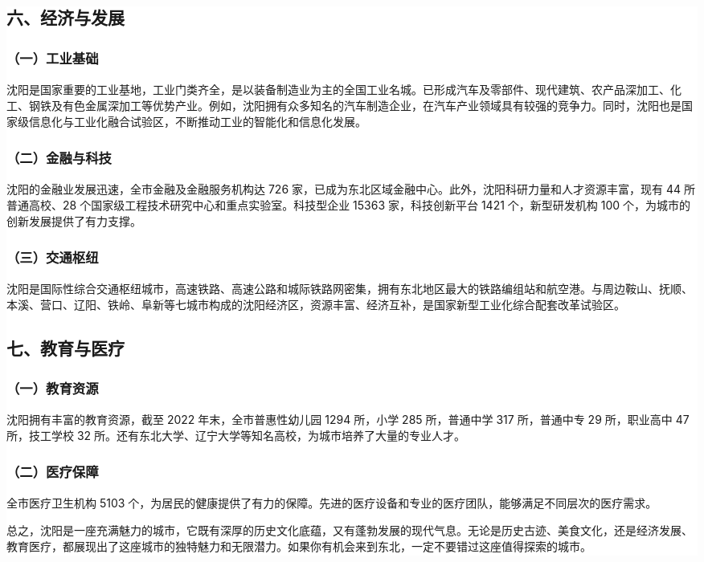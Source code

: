 ## 六、经济与发展

### （一）工业基础

沈阳是国家重要的工业基地，工业门类齐全，是以装备制造业为主的全国工业名城。已形成汽车及零部件、现代建筑、农产品深加工、化工、钢铁及有色金属深加工等优势产业。例如，沈阳拥有众多知名的汽车制造企业，在汽车产业领域具有较强的竞争力。同时，沈阳也是国家级信息化与工业化融合试验区，不断推动工业的智能化和信息化发展。

### （二）金融与科技

沈阳的金融业发展迅速，全市金融及金融服务机构达 726 家，已成为东北区域金融中心。此外，沈阳科研力量和人才资源丰富，现有 44 所普通高校、28 个国家级工程技术研究中心和重点实验室。科技型企业 15363 家，科技创新平台 1421 个，新型研发机构 100 个，为城市的创新发展提供了有力支撑。

### （三）交通枢纽

沈阳是国际性综合交通枢纽城市，高速铁路、高速公路和城际铁路网密集，拥有东北地区最大的铁路编组站和航空港。与周边鞍山、抚顺、本溪、营口、辽阳、铁岭、阜新等七城市构成的沈阳经济区，资源丰富、经济互补，是国家新型工业化综合配套改革试验区。

## 七、教育与医疗

### （一）教育资源

沈阳拥有丰富的教育资源，截至 2022 年末，全市普惠性幼儿园 1294 所，小学 285 所，普通中学 317 所，普通中专 29 所，职业高中 47 所，技工学校 32 所。还有东北大学、辽宁大学等知名高校，为城市培养了大量的专业人才。

### （二）医疗保障

全市医疗卫生机构 5103 个，为居民的健康提供了有力的保障。先进的医疗设备和专业的医疗团队，能够满足不同层次的医疗需求。

总之，沈阳是一座充满魅力的城市，它既有深厚的历史文化底蕴，又有蓬勃发展的现代气息。无论是历史古迹、美食文化，还是经济发展、教育医疗，都展现出了这座城市的独特魅力和无限潜力。如果你有机会来到东北，一定不要错过这座值得探索的城市。
